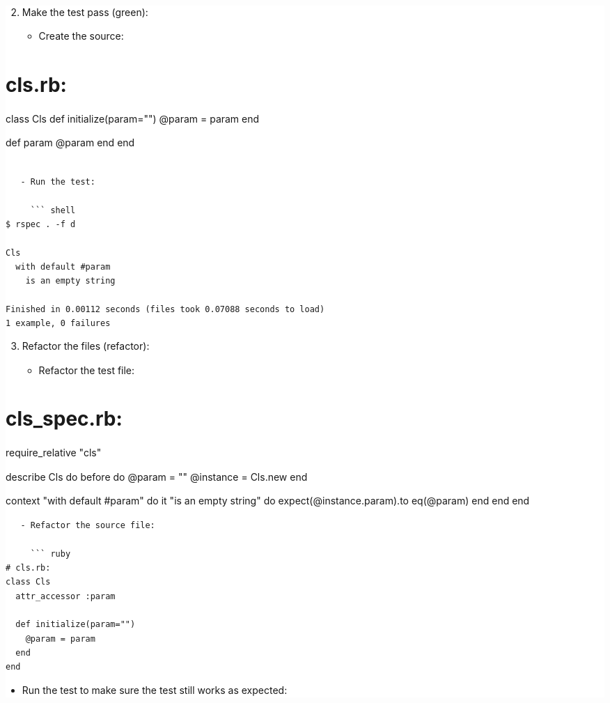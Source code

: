 2. Make the test pass (green):

   - Create the source:

     ``` ruby
# cls.rb:
class Cls
  def initialize(param="")
    @param = param
  end

  def param
    @param
  end
end
```

   - Run the test:

     ``` shell
$ rspec . -f d

Cls
  with default #param
    is an empty string

Finished in 0.00112 seconds (files took 0.07088 seconds to load)
1 example, 0 failures
```

3. Refactor the files (refactor):

   - Refactor the test file:

     ``` ruby
# cls_spec.rb:
require_relative "cls"

describe Cls do
  before do
    @param = ""
    @instance = Cls.new
  end

  context "with default #param" do
    it "is an empty string" do
      expect(@instance.param).to eq(@param)
    end
  end
end
```
   - Refactor the source file:

     ``` ruby
# cls.rb:
class Cls
  attr_accessor :param

  def initialize(param="")
    @param = param
  end
end
```
   - Run the test to make sure the test still works as expected:
